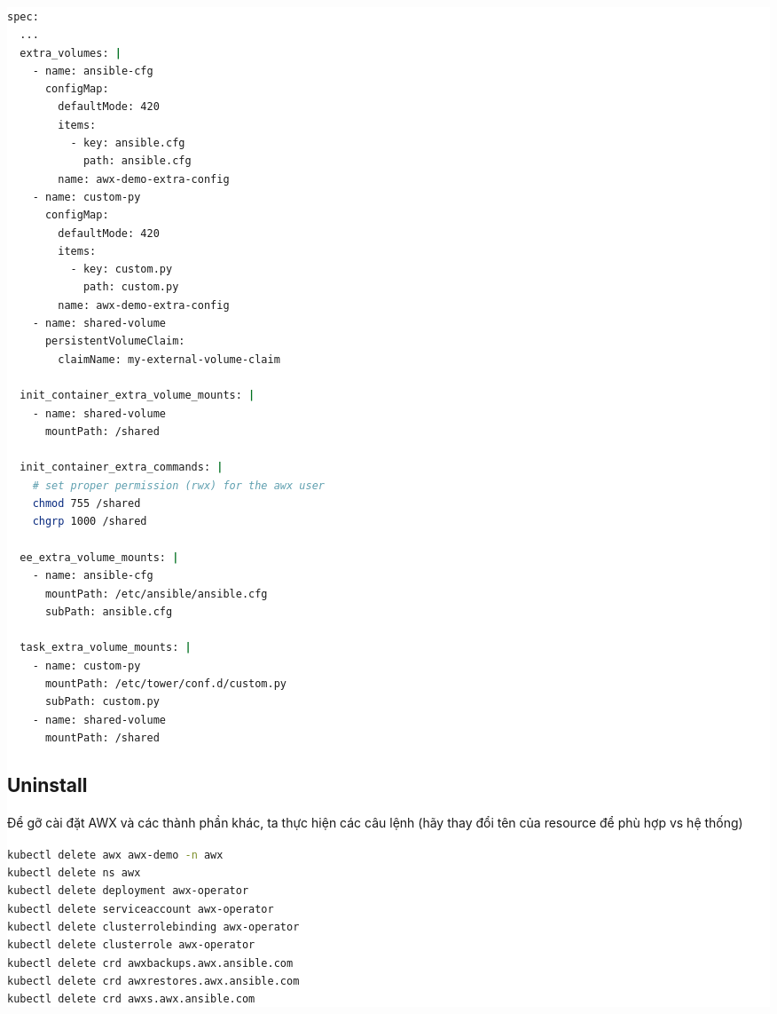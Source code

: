 ```sh
spec:
  ...
  extra_volumes: |
    - name: ansible-cfg
      configMap:
        defaultMode: 420
        items:
          - key: ansible.cfg
            path: ansible.cfg
        name: awx-demo-extra-config
    - name: custom-py
      configMap:
        defaultMode: 420
        items:
          - key: custom.py
            path: custom.py
        name: awx-demo-extra-config
    - name: shared-volume
      persistentVolumeClaim:
        claimName: my-external-volume-claim
  
  init_container_extra_volume_mounts: |
    - name: shared-volume
      mountPath: /shared
  
  init_container_extra_commands: |
    # set proper permission (rwx) for the awx user
    chmod 755 /shared
    chgrp 1000 /shared
  
  ee_extra_volume_mounts: |
    - name: ansible-cfg
      mountPath: /etc/ansible/ansible.cfg
      subPath: ansible.cfg
  
  task_extra_volume_mounts: |
    - name: custom-py
      mountPath: /etc/tower/conf.d/custom.py
      subPath: custom.py
    - name: shared-volume
      mountPath: /shared
```

## Uninstall

Để gỡ cài đặt AWX và các thành phần khác, ta thực hiện các câu lệnh (hãy thay đổi tên của resource để phù hợp vs hệ thống)

```sh
kubectl delete awx awx-demo -n awx
kubectl delete ns awx
kubectl delete deployment awx-operator
kubectl delete serviceaccount awx-operator
kubectl delete clusterrolebinding awx-operator
kubectl delete clusterrole awx-operator
kubectl delete crd awxbackups.awx.ansible.com
kubectl delete crd awxrestores.awx.ansible.com
kubectl delete crd awxs.awx.ansible.com
```